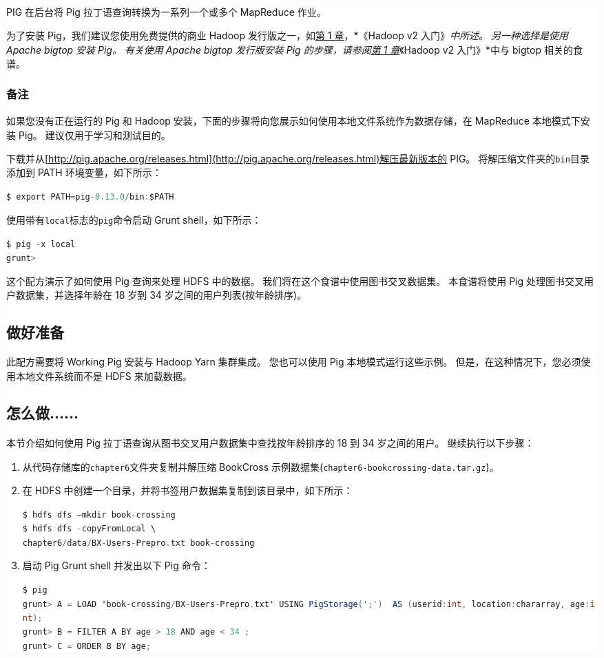 PIG 在后台将 Pig 拉丁语查询转换为一系列一个或多个 MapReduce 作业。

为了安装 Pig，我们建议您使用免费提供的商业 Hadoop 发行版之一，如[第 1 章](01.html "Chapter 1. Getting Started with Hadoop v2")，*《Hadoop v2 入门》*中所述。 另一种选择是使用 Apache bigtop 安装 Pig。 有关使用 Apache bigtop 发行版安装 Pig 的步骤，请参阅[第 1 章](01.html "Chapter 1. Getting Started with Hadoop v2")*《Hadoop v2 入门》*中与 bigtop 相关的食谱。

### 备注

如果您没有正在运行的 Pig 和 Hadoop 安装，下面的步骤将向您展示如何使用本地文件系统作为数据存储，在 MapReduce 本地模式下安装 Pig。 建议仅用于学习和测试目的。

下载并从[http://pig.apache.org/releases.html](http://pig.apache.org/releases.html)解压最新版本的 PIG。 将解压缩文件夹的`bin`目录添加到 PATH 环境变量，如下所示：

```scala
$ export PATH=pig-0.13.0/bin:$PATH

```

使用带有`local`标志的`pig`命令启动 Grunt shell，如下所示：

```scala
$ pig -x local
grunt>

```

这个配方演示了如何使用 Pig 查询来处理 HDFS 中的数据。 我们将在这个食谱中使用图书交叉数据集。 本食谱将使用 Pig 处理图书交叉用户数据集，并选择年龄在 18 岁到 34 岁之间的用户列表(按年龄排序)。

## 做好准备

此配方需要将 Working Pig 安装与 Hadoop Yarn 集群集成。 您也可以使用 Pig 本地模式运行这些示例。 但是，在这种情况下，您必须使用本地文件系统而不是 HDFS 来加载数据。

## 怎么做……

本节介绍如何使用 Pig 拉丁语查询从图书交叉用户数据集中查找按年龄排序的 18 到 34 岁之间的用户。 继续执行以下步骤：

1.  从代码存储库的`chapter6`文件夹复制并解压缩 BookCross 示例数据集(`chapter6-bookcrossing-data.tar.gz`)。
2.  在 HDFS 中创建一个目录，并将书签用户数据集复制到该目录中，如下所示：

    ```scala
    $ hdfs dfs –mkdir book-crossing
    $ hdfs dfs -copyFromLocal \
    chapter6/data/BX-Users-Prepro.txt book-crossing

    ```

3.  启动 Pig Grunt shell 并发出以下 Pig 命令：

    ```scala
    $ pig
    grunt> A = LOAD 'book-crossing/BX-Users-Prepro.txt' USING PigStorage(';')  AS (userid:int, location:chararray, age:int);
    grunt> B = FILTER A BY age > 18 AND age < 34 ;
    grunt> C = ORDER B BY age;
